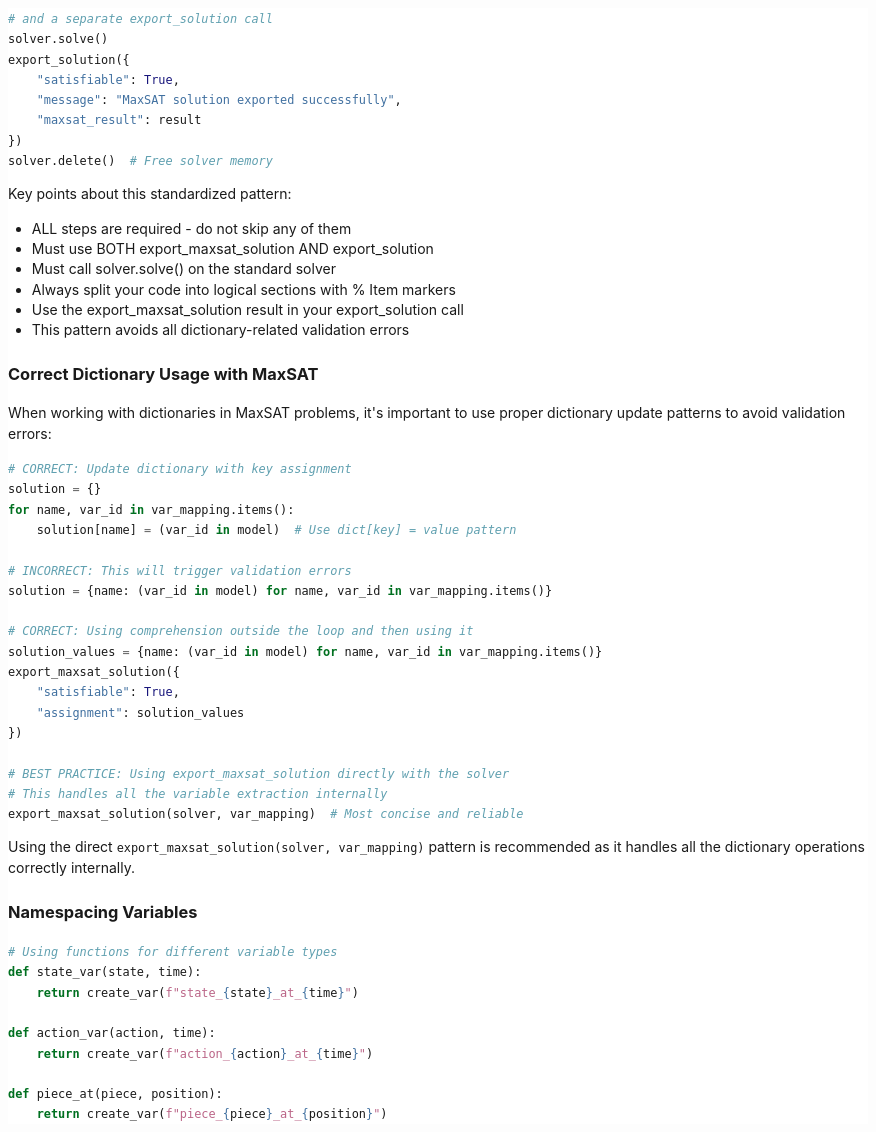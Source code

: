 ```python
# and a separate export_solution call
solver.solve()
export_solution({
    "satisfiable": True,
    "message": "MaxSAT solution exported successfully",
    "maxsat_result": result
})
solver.delete()  # Free solver memory
```

Key points about this standardized pattern:
- ALL steps are required - do not skip any of them
- Must use BOTH export_maxsat_solution AND export_solution
- Must call solver.solve() on the standard solver
- Always split your code into logical sections with % Item markers
- Use the export_maxsat_solution result in your export_solution call
- This pattern avoids all dictionary-related validation errors

### Correct Dictionary Usage with MaxSAT

When working with dictionaries in MaxSAT problems, it's important to use proper dictionary update patterns to avoid validation errors:

```python
# CORRECT: Update dictionary with key assignment
solution = {}
for name, var_id in var_mapping.items():
    solution[name] = (var_id in model)  # Use dict[key] = value pattern

# INCORRECT: This will trigger validation errors
solution = {name: (var_id in model) for name, var_id in var_mapping.items()}

# CORRECT: Using comprehension outside the loop and then using it
solution_values = {name: (var_id in model) for name, var_id in var_mapping.items()}
export_maxsat_solution({
    "satisfiable": True,
    "assignment": solution_values
})

# BEST PRACTICE: Using export_maxsat_solution directly with the solver
# This handles all the variable extraction internally
export_maxsat_solution(solver, var_mapping)  # Most concise and reliable
```

Using the direct `export_maxsat_solution(solver, var_mapping)` pattern is recommended as it handles all the dictionary operations correctly internally.

### Namespacing Variables

```python
# Using functions for different variable types
def state_var(state, time):
    return create_var(f"state_{state}_at_{time}")

def action_var(action, time):
    return create_var(f"action_{action}_at_{time}")

def piece_at(piece, position):
    return create_var(f"piece_{piece}_at_{position}")
```
